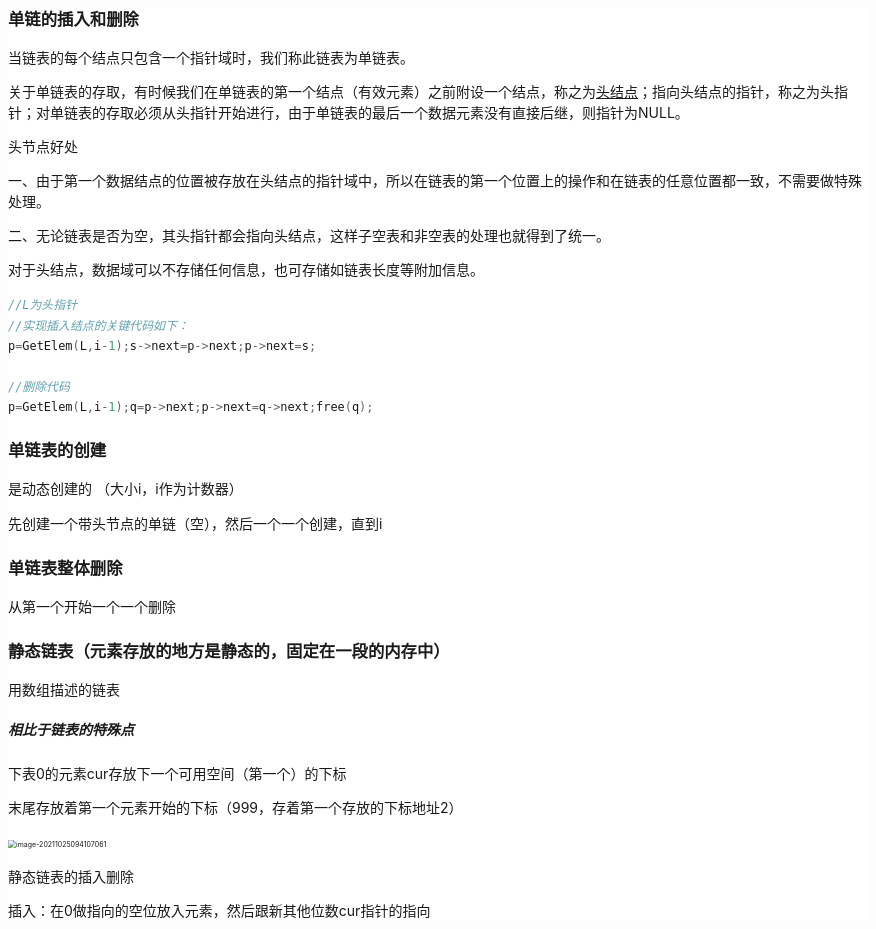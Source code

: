 

### 单链的插入和删除

当链表的每个结点只包含一个指针域时，我们称此链表为单链表。

关于单链表的存取，有时候我们在单链表的第一个结点（有效元素）之前附设一个结点，称之为[头结点](http://www.nowamagic.net/librarys/veda/tag/头结点)；指向头结点的指针，称之为头指针；对单链表的存取必须从头指针开始进行，由于单链表的最后一个数据元素没有直接后继，则指针为NULL。



头节点好处

一、由于第一个数据结点的位置被存放在头结点的指针域中，所以在链表的第一个位置上的操作和在链表的任意位置都一致，不需要做特殊处理。

二、无论链表是否为空，其头指针都会指向头结点，这样子空表和非空表的处理也就得到了统一。



对于头结点，数据域可以不存储任何信息，也可存储如链表长度等附加信息。



```c++
//L为头指针
//实现插入结点的关键代码如下：
p=GetElem(L,i-1);s->next=p->next;p->next=s;

//删除代码
p=GetElem(L,i-1);q=p->next;p->next=q->next;free(q);
```



### 单链表的创建

是动态创建的 （大小i，i作为计数器）

先创建一个带头节点的单链（空），然后一个一个创建，直到i



### 单链表整体删除

从第一个开始一个一个删除



### 静态链表（元素存放的地方是静态的，固定在一段的内存中）

用数组描述的链表

##### 相比于链表的特殊点

下表0的元素cur存放下一个可用空间（第一个）的下标

末尾存放着第一个元素开始的下标（999，存着第一个存放的下标地址2）

<img src="/Users/ashina/Documents/GitHub/books-notes/数据结构/image-20211025094107061.png" alt="image-20211025094107061" style="zoom:50%;" />

静态链表的插入删除

插入：在0做指向的空位放入元素，然后跟新其他位数cur指针的指向
